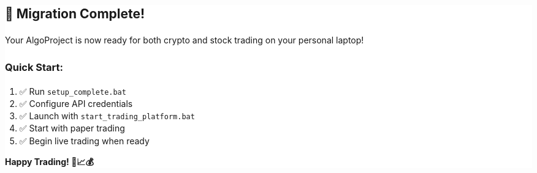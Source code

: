 ## 🎉 Migration Complete!

Your AlgoProject is now ready for both crypto and stock trading on your personal laptop!

### Quick Start:
1. ✅ Run `setup_complete.bat`
2. ✅ Configure API credentials  
3. ✅ Launch with `start_trading_platform.bat`
4. ✅ Start with paper trading
5. ✅ Begin live trading when ready

**Happy Trading! 🚀📈💰**
